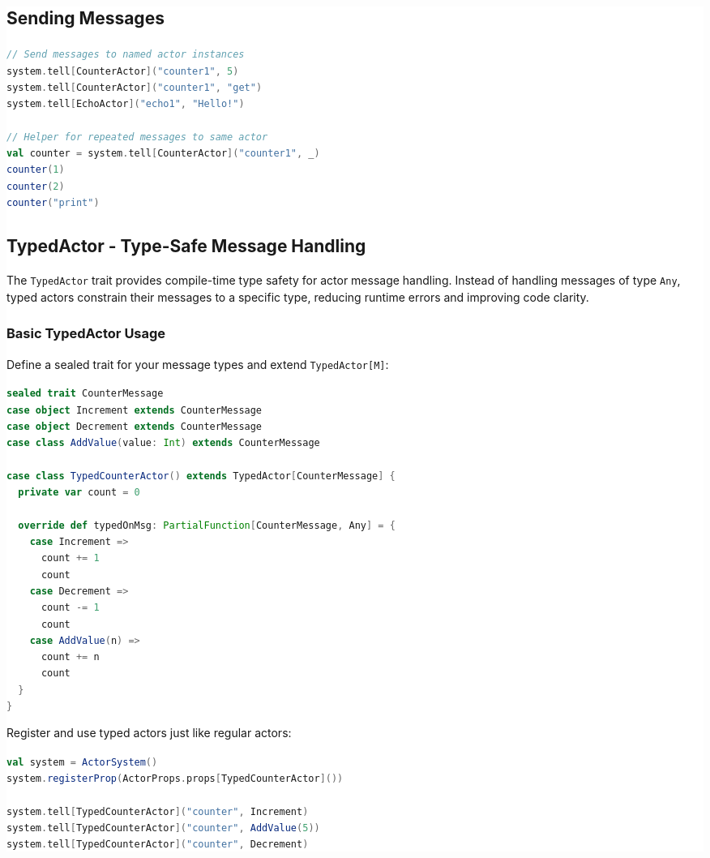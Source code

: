 ## Sending Messages

```scala
// Send messages to named actor instances
system.tell[CounterActor]("counter1", 5)
system.tell[CounterActor]("counter1", "get")
system.tell[EchoActor]("echo1", "Hello!")

// Helper for repeated messages to same actor
val counter = system.tell[CounterActor]("counter1", _)
counter(1)
counter(2)
counter("print")
```

## TypedActor - Type-Safe Message Handling

The `TypedActor` trait provides compile-time type safety for actor message handling. Instead of handling messages of type `Any`, typed actors constrain their messages to a specific type, reducing runtime errors and improving code clarity.

### Basic TypedActor Usage

Define a sealed trait for your message types and extend `TypedActor[M]`:

```scala
sealed trait CounterMessage
case object Increment extends CounterMessage
case object Decrement extends CounterMessage
case class AddValue(value: Int) extends CounterMessage

case class TypedCounterActor() extends TypedActor[CounterMessage] {
  private var count = 0

  override def typedOnMsg: PartialFunction[CounterMessage, Any] = {
    case Increment =>
      count += 1
      count
    case Decrement =>
      count -= 1
      count
    case AddValue(n) =>
      count += n
      count
  }
}
```

Register and use typed actors just like regular actors:

```scala
val system = ActorSystem()
system.registerProp(ActorProps.props[TypedCounterActor]())

system.tell[TypedCounterActor]("counter", Increment)
system.tell[TypedCounterActor]("counter", AddValue(5))
system.tell[TypedCounterActor]("counter", Decrement)
```
